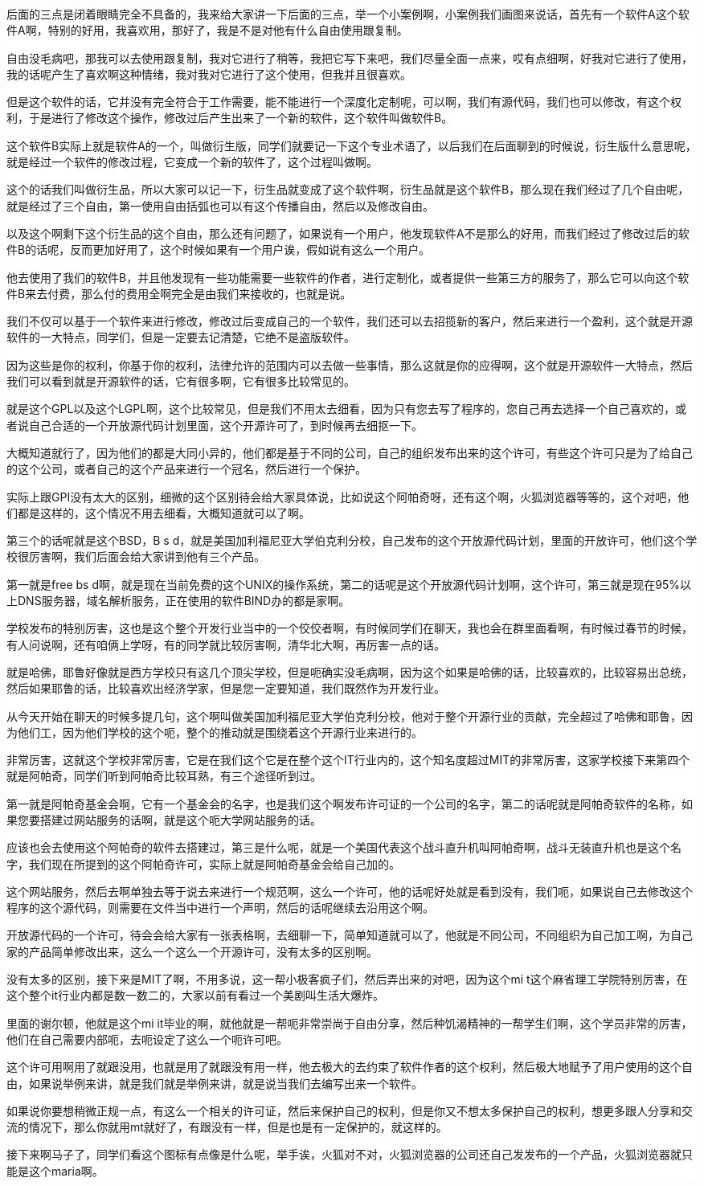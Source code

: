 后面的三点是闭着眼睛完全不具备的，我来给大家讲一下后面的三点，举一个小案例啊，小案例我们画图来说话，首先有一个软件A这个软件A啊，特别的好用，我喜欢用，那好了，我是不是对他有什么自由使用跟复制。

自由没毛病吧，那我可以去使用跟复制，我对它进行了稍等，我把它写下来吧，我们尽量全面一点来，哎有点细啊，好我对它进行了使用，我的话呢产生了喜欢啊这种情绪，我对我对它进行了这个使用，但我并且很喜欢。

但是这个软件的话，它并没有完全符合于工作需要，能不能进行一个深度化定制呢，可以啊，我们有源代码，我们也可以修改，有这个权利，于是进行了修改这个操作，修改过后产生出来了一个新的软件，这个软件叫做软件B。

这个软件B实际上就是软件A的一个，叫做衍生版，同学们就要记一下这个专业术语了，以后我们在后面聊到的时候说，衍生版什么意思呢，就是经过一个软件的修改过程，它变成一个新的软件了，这个过程叫做啊。

这个的话我们叫做衍生品，所以大家可以记一下，衍生品就变成了这个软件啊，衍生品就是这个软件B，那么现在我们经过了几个自由呢，就是经过了三个自由，第一使用自由括弧也可以有这个传播自由，然后以及修改自由。

以及这个啊剩下这个衍生品的这个自由，那么还有问题了，如果说有一个用户，他发现软件A不是那么的好用，而我们经过了修改过后的软件B的话呢，反而更加好用了，这个时候如果有一个用户诶，假如说有这么一个用户。

他去使用了我们的软件B，并且他发现有一些功能需要一些软件的作者，进行定制化，或者提供一些第三方的服务了，那么它可以向这个软件B来去付费，那么付的费用全啊完全是由我们来接收的，也就是说。

我们不仅可以基于一个软件来进行修改，修改过后变成自己的一个软件，我们还可以去招揽新的客户，然后来进行一个盈利，这个就是开源软件的一大特点，同学们，但是一定要去记清楚，它绝不是盗版软件。

因为这些是你的权利，你基于你的权利，法律允许的范围内可以去做一些事情，那么这就是你的应得啊，这个就是开源软件一大特点，然后我们可以看到就是开源软件的话，它有很多啊，它有很多比较常见的。

就是这个GPL以及这个LGPL啊，这个比较常见，但是我们不用太去细看，因为只有您去写了程序的，您自己再去选择一个自己喜欢的，或者说自己合适的一个开放源代码计划里面，这个开源许可了，到时候再去细抠一下。

大概知道就行了，因为他们的都是大同小异的，他们都是基于不同的公司，自己的组织发布出来的这个许可，有些这个许可只是为了给自己的这个公司，或者自己的这个产品来进行一个冠名，然后进行一个保护。

实际上跟GPI没有太大的区别，细微的这个区别待会给大家具体说，比如说这个阿帕奇呀，还有这个啊，火狐浏览器等等的，这个对吧，他们都是这样的，这个情况不用去细看，大概知道就可以了啊。

第三个的话呢就是这个BSD，B s d，就是美国加利福尼亚大学伯克利分校，自己发布的这个开放源代码计划，里面的开放许可，他们这个学校很厉害啊，我们后面会给大家讲到他有三个产品。

第一就是free bs d啊，就是现在当前免费的这个UNIX的操作系统，第二的话呢是这个开放源代码计划啊，这个许可，第三就是现在95%以上DNS服务器，域名解析服务，正在使用的软件BIND办的都是家啊。

学校发布的特别厉害，这也是这个整个开发行业当中的一个佼佼者啊，有时候同学们在聊天，我也会在群里面看啊，有时候过春节的时候，有人问说啊，还有咱俩上学呀，有的同学就比较厉害啊，清华北大啊，再厉害一点的话。

就是哈佛，耶鲁好像就是西方学校只有这几个顶尖学校，但是呃确实没毛病啊，因为这个如果是哈佛的话，比较喜欢的，比较容易出总统，然后如果耶鲁的话，比较喜欢出经济学家，但是您一定要知道，我们既然作为开发行业。

从今天开始在聊天的时候多提几句，这个啊叫做美国加利福尼亚大学伯克利分校，他对于整个开源行业的贡献，完全超过了哈佛和耶鲁，因为他们工，因为他们学校的这个呃，整个的推动就是围绕着这个开源行业来进行的。

非常厉害，这就这个学校非常厉害，它是在我们这个它是在整个这个IT行业内的，这个知名度超过MIT的非常厉害，这家学校接下来第四个就是阿帕奇，同学们听到阿帕奇比较耳熟，有三个途径听到过。

第一就是阿帕奇基金会啊，它有一个基金会的名字，也是我们这个啊发布许可证的一个公司的名字，第二的话呢就是阿帕奇软件的名称，如果您要搭建过网站服务的话啊，就是这个呃大学网站服务的话。

应该也会去使用这个阿帕奇的软件去搭建过，第三是什么呢，就是一个美国代表这个战斗直升机叫阿帕奇啊，战斗无装直升机也是这个名字，我们现在所提到的这个阿帕奇许可，实际上就是阿帕奇基金会给自己加的。

这个网站服务，然后去啊单独去等于说去来进行一个规范啊，这么一个许可，他的话呢好处就是看到没有，我们呃，如果说自己去修改这个程序的这个源代码，则需要在文件当中进行一个声明，然后的话呢继续去沿用这个啊。

开放源代码的一个许可，待会会给大家有一张表格啊，去细聊一下，简单知道就可以了，他就是不同公司，不同组织为自己加工啊，为自己家的产品简单修改出来，这么一个这么一个开源许可，没有太多的区别啊。

没有太多的区别，接下来是MIT了啊，不用多说，这一帮小极客疯子们，然后弄出来的对吧，因为这个mi t这个麻省理工学院特别厉害，在这个整个it行业内都是数一数二的，大家以前有看过一个美剧叫生活大爆炸。

里面的谢尔顿，他就是这个mi it毕业的啊，就他就是一帮呃非常崇尚于自由分享，然后种饥渴精神的一帮学生们啊，这个学员非常的厉害，他们在自己需要内部呃，去呃设定了这么一个呃许可吧。

这个许可用啊用了就跟没用，也就是用了就跟没有用一样，他去极大的去约束了软件作者的这个权利，然后极大地赋予了用户使用的这个自由，如果说举例来讲，就是我们就是举例来讲，就是说当我们去编写出来一个软件。

如果说你要想稍微正规一点，有这么一个相关的许可证，然后来保护自己的权利，但是你又不想太多保护自己的权利，想更多跟人分享和交流的情况下，那么你就用mt就好了，有跟没有一样，但是也是有一定保护的，就这样的。

接下来啊马子了，同学们看这个图标有点像是什么呢，举手诶，火狐对不对，火狐浏览器的公司还自己发发布的一个产品，火狐浏览器就只能是这个maria啊。



